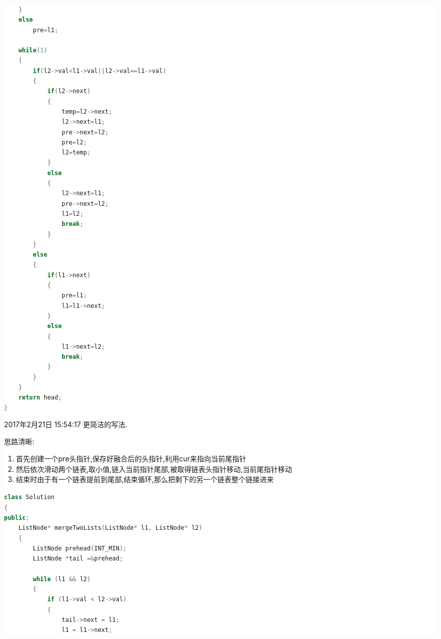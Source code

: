 ```c
    }
    else
        pre=l1;
        
    while(1)
    {
        if(l2->val<l1->val||l2->val==l1->val)
        {    
            if(l2->next)
            {
                temp=l2->next;
                l2->next=l1;
                pre->next=l2;
                pre=l2;
                l2=temp;
            }
            else
            {
                l2->next=l1;
                pre->next=l2;
                l1=l2;
                break;
            }
        }
        else
        {
            if(l1->next)
            {
                pre=l1;
                l1=l1->next;
            }
            else
            {
                l1->next=l2;
                break;
            }
        }
    }
    return head;
}
```

2017年2月21日 15:54:17 更简洁的写法.

思路清晰:

1. 首先创建一个pre头指针,保存好融合后的头指针,利用cur来指向当前尾指针
2. 然后依次滑动两个链表,取小值,链入当前指针尾部,被取得链表头指针移动,当前尾指针移动
3. 结束时由于有一个链表提前到尾部,结束循环,那么把剩下的另一个链表整个链接进来

```cpp
class Solution 
{
public:
    ListNode* mergeTwoLists(ListNode* l1, ListNode* l2) 
    {
        ListNode prehead(INT_MIN);
        ListNode *tail =&prehead;
        
        while (l1 && l2)
        {
            if (l1->val < l2->val) 
            {
                tail->next = l1;
                l1 = l1->next;
```